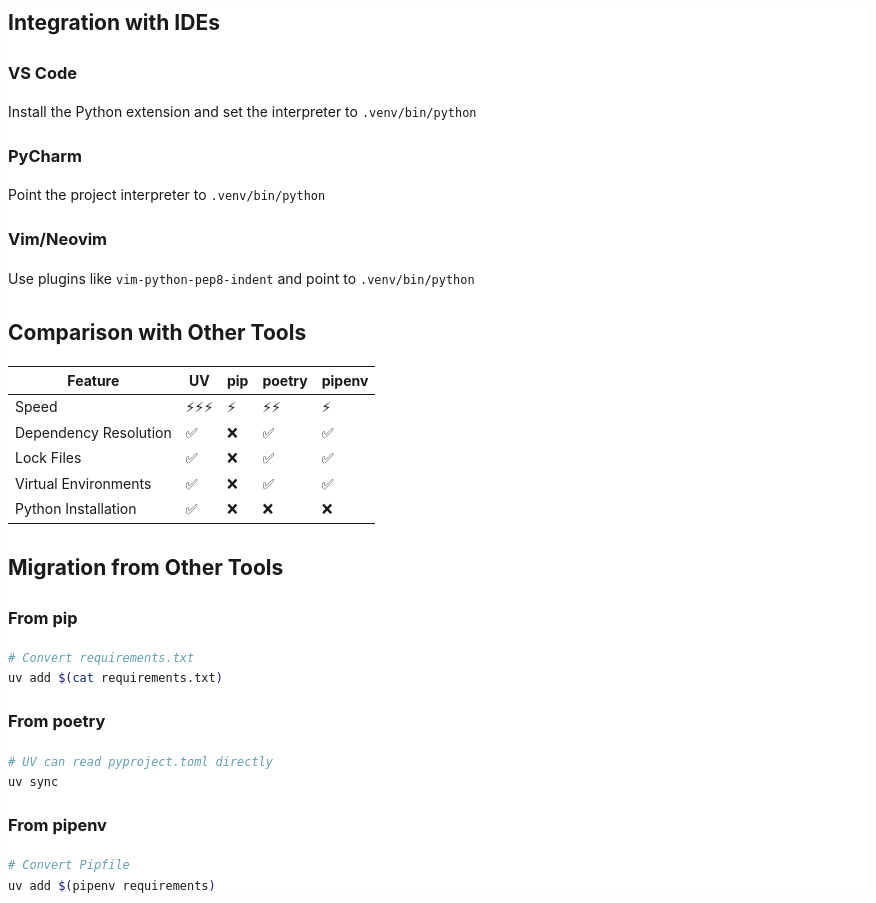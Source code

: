 ## Integration with IDEs

### VS Code
Install the Python extension and set the interpreter to `.venv/bin/python`

### PyCharm  
Point the project interpreter to `.venv/bin/python`

### Vim/Neovim
Use plugins like `vim-python-pep8-indent` and point to `.venv/bin/python`

## Comparison with Other Tools

| Feature | UV | pip | poetry | pipenv |
|---------|----|----|--------|--------|
| Speed | ⚡⚡⚡ | ⚡ | ⚡⚡ | ⚡ |
| Dependency Resolution | ✅ | ❌ | ✅ | ✅ |
| Lock Files | ✅ | ❌ | ✅ | ✅ |
| Virtual Environments | ✅ | ❌ | ✅ | ✅ |
| Python Installation | ✅ | ❌ | ❌ | ❌ |

## Migration from Other Tools

### From pip
```bash
# Convert requirements.txt
uv add $(cat requirements.txt)
```

### From poetry
```bash
# UV can read pyproject.toml directly
uv sync
```

### From pipenv
```bash  
# Convert Pipfile
uv add $(pipenv requirements)
```